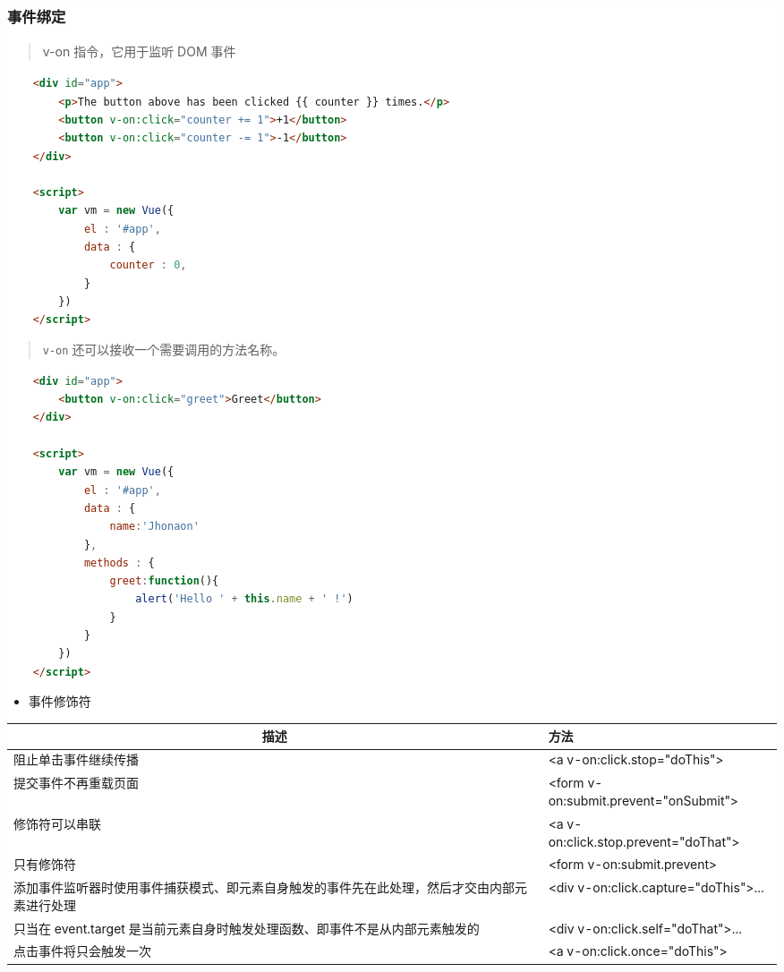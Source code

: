
### 事件绑定

>v-on 指令，它用于监听 DOM 事件

```html
    <div id="app">
        <p>The button above has been clicked {{ counter }} times.</p>
        <button v-on:click="counter += 1">+1</button>
        <button v-on:click="counter -= 1">-1</button>
    </div>

    <script>
        var vm = new Vue({
            el : '#app',
            data : {
                counter : 0,
            }
        })
    </script>
```

>`v-on` 还可以接收一个需要调用的方法名称。

```html
    <div id="app">
        <button v-on:click="greet">Greet</button>
    </div>

    <script>
        var vm = new Vue({
            el : '#app',
            data : {
                name:'Jhonaon'
            },
            methods : {
                greet:function(){
                    alert('Hello ' + this.name + ' !')
                }
            }
        })
    </script>
```

* 事件修饰符

|描述|方法|
|---|:---|
阻止单击事件继续传播|\<a v-on:click.stop="doThis"></a>
提交事件不再重载页面|\<form v-on:submit.prevent="onSubmit"></form>
修饰符可以串联|\<a v-on:click.stop.prevent="doThat"></a>
只有修饰符|\<form v-on:submit.prevent></form>
添加事件监听器时使用事件捕获模式、即元素自身触发的事件先在此处理，然后才交由内部元素进行处理|\<div v-on:click.capture="doThis">...</div>
只当在 event.target 是当前元素自身时触发处理函数、即事件不是从内部元素触发的|\<div v-on:click.self="doThat">...</div>
点击事件将只会触发一次|\<a v-on:click.once="doThis"></a>
